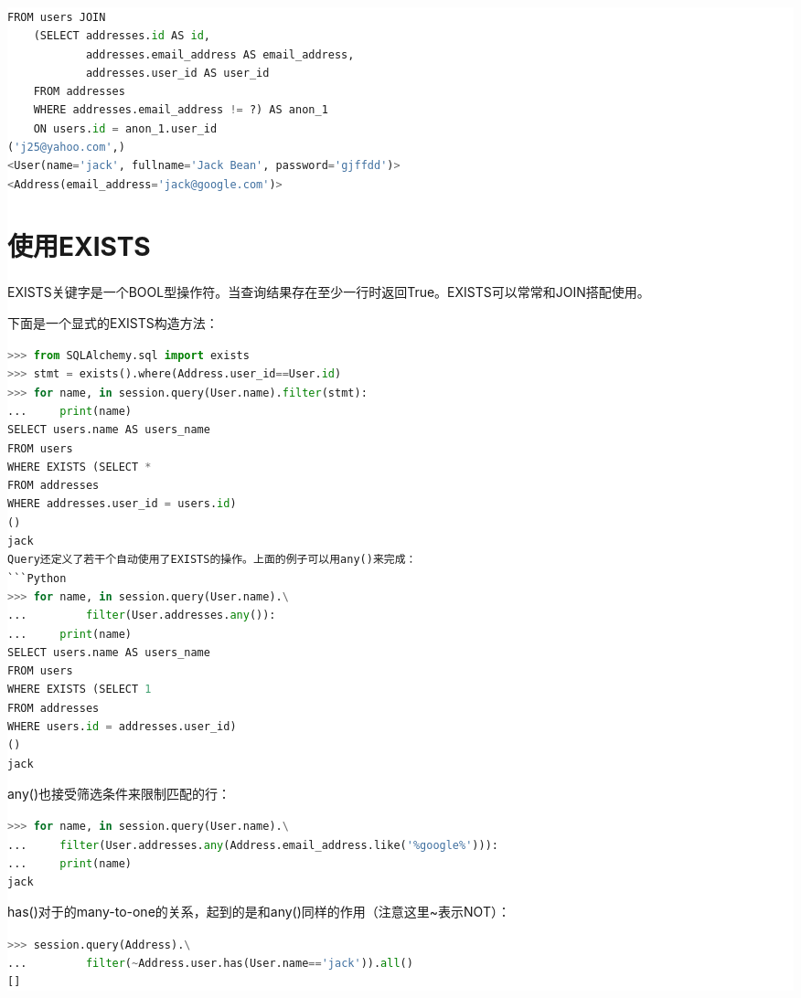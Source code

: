 ```Python
FROM users JOIN
    (SELECT addresses.id AS id,
            addresses.email_address AS email_address,
            addresses.user_id AS user_id
    FROM addresses
    WHERE addresses.email_address != ?) AS anon_1
    ON users.id = anon_1.user_id
('j25@yahoo.com',)
<User(name='jack', fullname='Jack Bean', password='gjffdd')>
<Address(email_address='jack@google.com')>
```

# 使用EXISTS
EXISTS关键字是一个BOOL型操作符。当查询结果存在至少一行时返回True。EXISTS可以常常和JOIN搭配使用。

下面是一个显式的EXISTS构造方法：
```Python
>>> from SQLAlchemy.sql import exists
>>> stmt = exists().where(Address.user_id==User.id)
>>> for name, in session.query(User.name).filter(stmt):
...     print(name)
SELECT users.name AS users_name
FROM users
WHERE EXISTS (SELECT *
FROM addresses
WHERE addresses.user_id = users.id)
()
jack
Query还定义了若干个自动使用了EXISTS的操作。上面的例子可以用any()来完成：
```Python
>>> for name, in session.query(User.name).\
...         filter(User.addresses.any()):
...     print(name)
SELECT users.name AS users_name
FROM users
WHERE EXISTS (SELECT 1
FROM addresses
WHERE users.id = addresses.user_id)
()
jack
```

any()也接受筛选条件来限制匹配的行：
```Python
>>> for name, in session.query(User.name).\
...     filter(User.addresses.any(Address.email_address.like('%google%'))):
...     print(name)
jack
```

has()对于的many-to-one的关系，起到的是和any()同样的作用（注意这里~表示NOT）：
```Python
>>> session.query(Address).\
...         filter(~Address.user.has(User.name=='jack')).all()
[]
```
